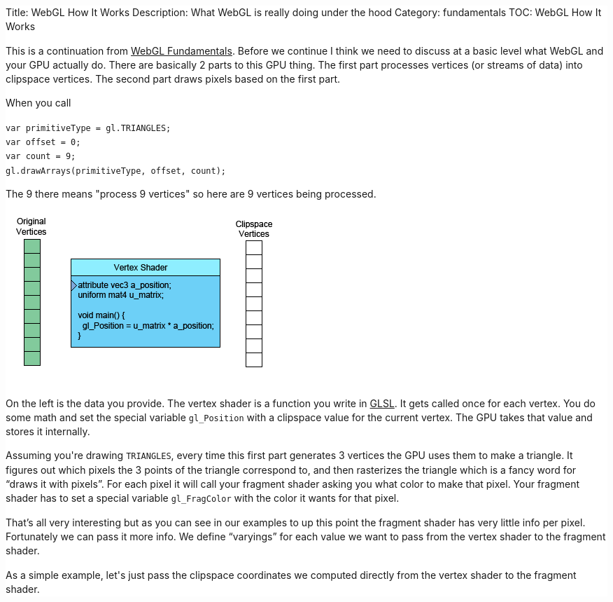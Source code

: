 Title: WebGL How It Works
Description: What WebGL is really doing under the hood
Category: fundamentals
TOC: WebGL How It Works


This is a continuation from [WebGL Fundamentals](webgl-fundamentals.html).
Before we continue I think we need to discuss at a
basic level what WebGL and your GPU actually do.  There are basically 2
parts to this GPU thing.  The first part processes vertices (or streams of
data) into clipspace vertices.  The second part draws pixels based on the
first part.

When you call

    var primitiveType = gl.TRIANGLES;
    var offset = 0;
    var count = 9;
    gl.drawArrays(primitiveType, offset, count);

The 9 there means "process 9 vertices" so here are 9 vertices being processed.

<img src="resources/vertex-shader-anim.gif" class="webgl_center" />

On the left is the data you provide.  The vertex shader is a function you
write in [GLSL](webgl-shaders-and-glsl.html).  It gets called once for each vertex.
You do some math and set the special variable `gl_Position` with a clipspace value
for the current vertex. The GPU takes that value and stores it internally.

Assuming you're drawing `TRIANGLES`, every time this first part generates 3
vertices the GPU uses them to make a triangle.  It figures out which
pixels the 3 points of the triangle correspond to, and then rasterizes the
triangle which is a fancy word for “draws it with pixels”.  For each
pixel it will call your fragment shader asking you what color to make that
pixel. Your fragment shader has to set a special variable `gl_FragColor`
with the color it wants for that pixel.

That’s all very interesting but as you can see in our examples to up
this point the fragment shader has very little info per pixel.
Fortunately we can pass it more info.  We define “varyings” for each
value we want to pass from the vertex shader to the fragment shader.

As a simple example, let's just pass the clipspace coordinates we computed
directly from the vertex shader to the fragment shader.
